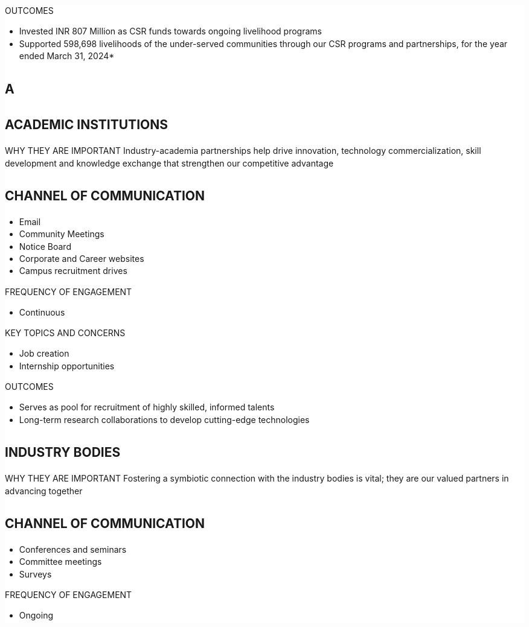 OUTCOMES

- Invested INR 807 Million as CSR funds towards ongoing livelihood programs
- Supported 598,698 livelihoods of the under-served communities through our CSR programs and partnerships, for the year ended March 31, 2024*


## A

## ACADEMIC INSTITUTIONS

WHY THEY ARE IMPORTANT
Industry-academia partnerships help drive innovation, technology commercialization, skill development and knowledge exchange that strengthen our competitive advantage

## CHANNEL OF COMMUNICATION

- Email
- Community Meetings
- Notice Board
- Corporate and Career websites
- Campus recruitment drives

FREQUENCY OF ENGAGEMENT

- Continuous

KEY TOPICS AND CONCERNS

- Job creation
- Internship opportunities

OUTCOMES

- Serves as pool for recruitment of highly skilled, informed talents
- Long-term research collaborations to develop cutting-edge technologies


## INDUSTRY BODIES

WHY THEY ARE IMPORTANT
Fostering a symbiotic connection with the industry bodies is vital; they are our valued partners in advancing together

## CHANNEL OF COMMUNICATION

- Conferences and seminars
- Committee meetings
- Surveys

FREQUENCY OF ENGAGEMENT

- Ongoing

